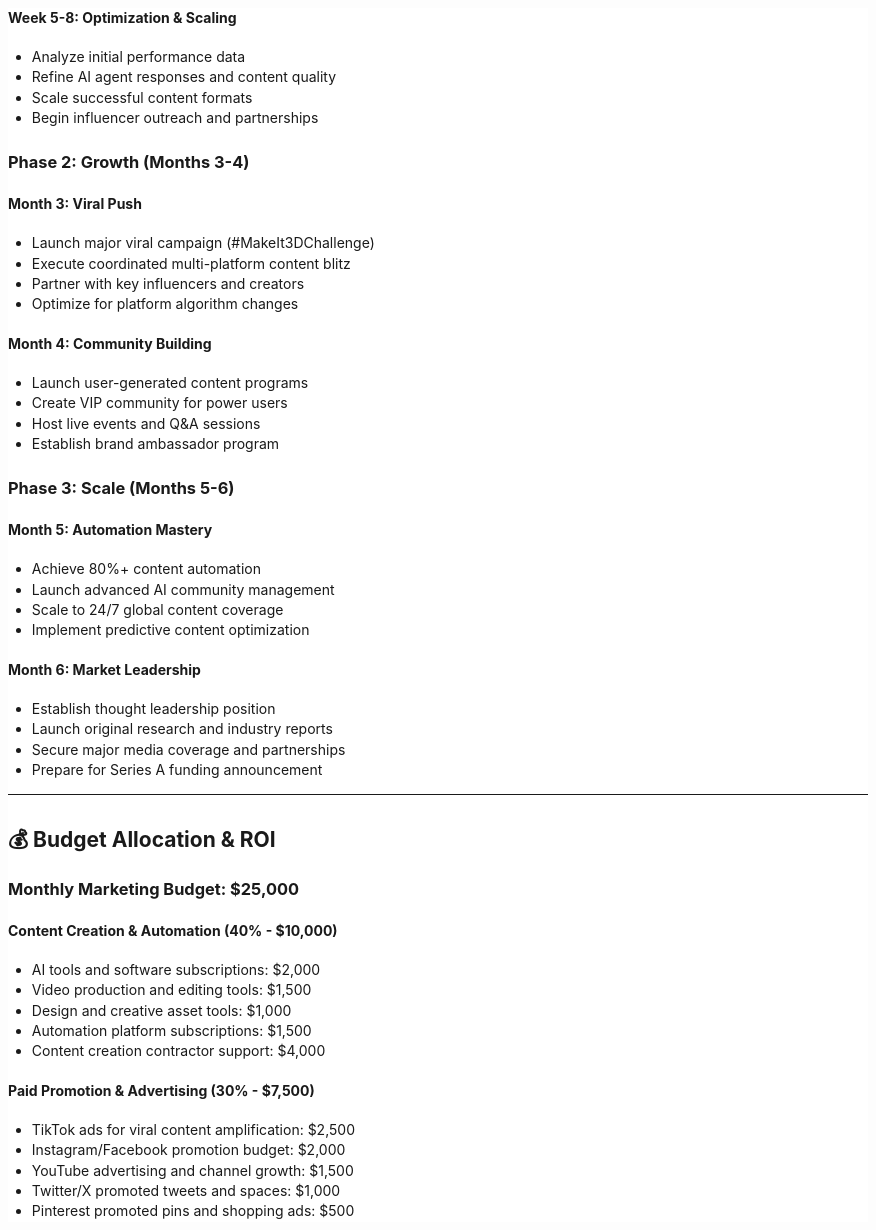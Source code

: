 #### **Week 5-8: Optimization & Scaling**
- Analyze initial performance data
- Refine AI agent responses and content quality
- Scale successful content formats
- Begin influencer outreach and partnerships

### Phase 2: Growth (Months 3-4)

#### **Month 3: Viral Push**  
- Launch major viral campaign (#MakeIt3DChallenge)
- Execute coordinated multi-platform content blitz
- Partner with key influencers and creators
- Optimize for platform algorithm changes

#### **Month 4: Community Building**
- Launch user-generated content programs
- Create VIP community for power users
- Host live events and Q&A sessions
- Establish brand ambassador program

### Phase 3: Scale (Months 5-6)

#### **Month 5: Automation Mastery**
- Achieve 80%+ content automation
- Launch advanced AI community management
- Scale to 24/7 global content coverage  
- Implement predictive content optimization

#### **Month 6: Market Leadership**
- Establish thought leadership position
- Launch original research and industry reports
- Secure major media coverage and partnerships
- Prepare for Series A funding announcement

---

## 💰 Budget Allocation & ROI

### Monthly Marketing Budget: $25,000

#### **Content Creation & Automation (40% - $10,000)**
- AI tools and software subscriptions: $2,000
- Video production and editing tools: $1,500
- Design and creative asset tools: $1,000  
- Automation platform subscriptions: $1,500
- Content creation contractor support: $4,000

#### **Paid Promotion & Advertising (30% - $7,500)**
- TikTok ads for viral content amplification: $2,500
- Instagram/Facebook promotion budget: $2,000
- YouTube advertising and channel growth: $1,500
- Twitter/X promoted tweets and spaces: $1,000
- Pinterest promoted pins and shopping ads: $500
